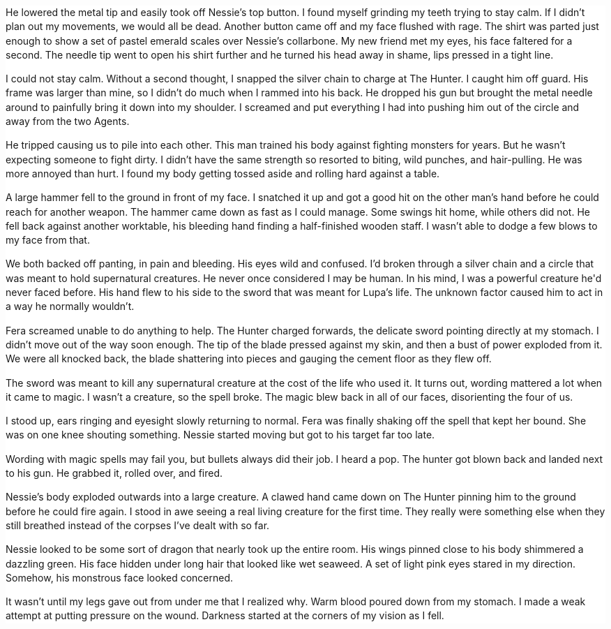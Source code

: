 He lowered the metal tip and easily took off Nessie’s top button. I found myself grinding my teeth trying to stay calm. If I didn’t plan out my movements, we would all be dead. Another button came off and my face flushed with rage. The shirt was parted just enough to show a set of pastel emerald scales over Nessie’s collarbone. My new friend met my eyes, his face faltered for a second. The needle tip went to open his shirt further and he turned his head away in shame, lips pressed in a tight line.  

I could not stay calm. Without a second thought, I snapped the silver chain to charge at The Hunter. I caught him off guard. His frame was larger than mine, so I didn’t do much when I rammed into his back. He dropped his gun but brought the metal needle around to painfully bring it down into my shoulder. I screamed and put everything I had into pushing him out of the circle and away from the two Agents.  

He tripped causing us to pile into each other. This man trained his body against fighting monsters for years. But he wasn’t expecting someone to fight dirty. I didn’t have the same strength so resorted to biting, wild punches, and hair-pulling. He was more annoyed than hurt. I found my body getting tossed aside and rolling hard against a table.  

A large hammer fell to the ground in front of my face. I snatched it up and got a good hit on the other man’s hand before he could reach for another weapon. The hammer came down as fast as I could manage. Some swings hit home, while others did not. He fell back against another worktable, his bleeding hand finding a half-finished wooden staff. I wasn’t able to dodge a few blows to my face from that.  

We both backed off panting, in pain and bleeding. His eyes wild and confused. I’d broken through a silver chain and a circle that was meant to hold supernatural creatures. He never once considered I may be human. In his mind, I was a powerful creature he'd never faced before. His hand flew to his side to the sword that was meant for Lupa’s life. The unknown factor caused him to act in a way he normally wouldn’t.  

Fera screamed unable to do anything to help. The Hunter charged forwards, the delicate sword pointing directly at my stomach. I didn’t move out of the way soon enough. The tip of the blade pressed against my skin, and then a bust of power exploded from it. We were all knocked back, the blade shattering into pieces and gauging the cement floor as they flew off.   

The sword was meant to kill any supernatural creature at the cost of the life who used it. It turns out, wording mattered a lot when it came to magic. I wasn’t a creature, so the spell broke. The magic blew back in all of our faces, disorienting the four of us.   

I stood up, ears ringing and eyesight slowly returning to normal. Fera was finally shaking off the spell that kept her bound. She was on one knee shouting something. Nessie started moving but got to his target far too late.  

Wording with magic spells may fail you, but bullets always did their job. I heard a pop. The hunter got blown back and landed next to his gun. He grabbed it, rolled over, and fired.   

Nessie’s body exploded outwards into a large creature. A clawed hand came down on The Hunter pinning him to the ground before he could fire again. I stood in awe seeing a real living creature for the first time. They really were something else when they still breathed instead of the corpses I’ve dealt with so far.  

Nessie looked to be some sort of dragon that nearly took up the entire room. His wings pinned close to his body shimmered a dazzling green. His face hidden under long hair that looked like wet seaweed. A set of light pink eyes stared in my direction. Somehow, his monstrous face looked concerned. 

It wasn’t until my legs gave out from under me that I realized why. Warm blood poured down from my stomach. I made a weak attempt at putting pressure on the wound. Darkness started at the corners of my vision as I fell.  
